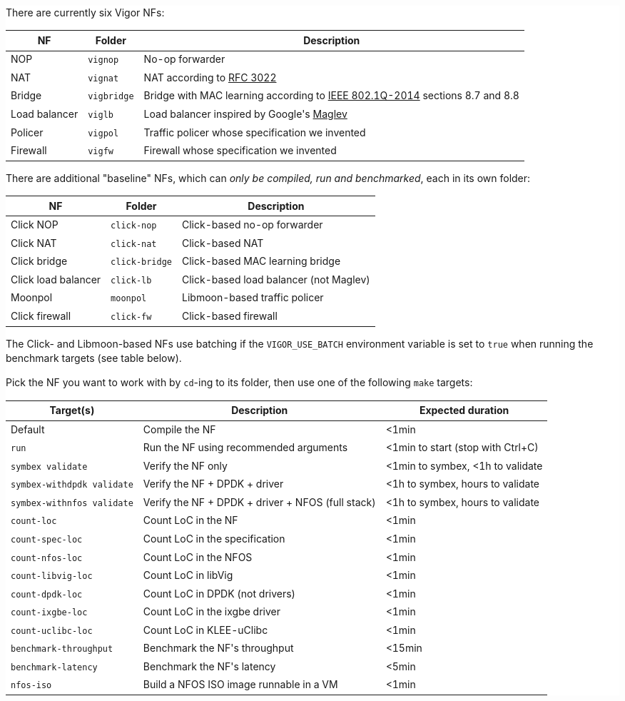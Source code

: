 There are currently six Vigor NFs:

| NF            | Folder      | Description                                                                                                                         |
| ------------- | ----------- | ----------------------------------------------------------------------------------------------------------------------------------- |
| NOP           | `vignop`    | No-op forwarder                                                                                                                     |
| NAT           | `vignat`    | NAT according to [RFC 3022](https://www.ietf.org/rfc/rfc3022.txt)                                                                   |
| Bridge        | `vigbridge` | Bridge with MAC learning according to [IEEE 802.1Q-2014](https://ieeexplore.ieee.org/document/6991462) sections 8.7 and 8.8         |
| Load balancer | `viglb`     | Load balancer inspired by Google's [Maglev](https://ai.google/research/pubs/pub44824)                                               |
| Policer       | `vigpol`    | Traffic policer whose specification we invented                                                                                     |
| Firewall      | `vigfw`     | Firewall whose specification we invented                                                                                            |

There are additional "baseline" NFs, which can _only be compiled, run and benchmarked_, each in its own folder:

| NF                  | Folder              | Description                            |
| ------------------- | ------------------- | -------------------------------------- |
| Click NOP           | `click-nop`         | Click-based no-op forwarder            |
| Click NAT           | `click-nat`         | Click-based NAT                        |
| Click bridge        | `click-bridge`      | Click-based MAC learning bridge        |
| Click load balancer | `click-lb`          | Click-based load balancer (not Maglev) |
| Moonpol             | `moonpol`           | Libmoon-based traffic policer          |
| Click firewall      | `click-fw`          | Click-based firewall                   |

The Click- and Libmoon-based NFs use batching if the `VIGOR_USE_BATCH` environment variable is set to `true` when running the benchmark targets (see table below).


Pick the NF you want to work with by `cd`-ing to its folder, then use one of the following `make` targets:

| Target(s)                  | Description                                       | Expected duration                  |
| -------------------------- | ------------------------------------------------- | ---------------------------------- |
| Default                    | Compile the NF                                    | <1min                              |
| `run`                      | Run the NF using recommended arguments            | <1min to start (stop with Ctrl+C)  |
| `symbex validate`          | Verify the NF only                                | <1min to symbex, <1h to validate   |
| `symbex-withdpdk validate` | Verify the NF + DPDK + driver                     | <1h to symbex, hours to validate   |
| `symbex-withnfos validate` | Verify the NF + DPDK + driver + NFOS (full stack) | <1h to symbex, hours to validate   |
| `count-loc`                | Count LoC in the NF                               | <1min                              |
| `count-spec-loc`           | Count LoC in the specification                    | <1min                              |
| `count-nfos-loc`           | Count LoC in the NFOS                             | <1min                              |
| `count-libvig-loc`         | Count LoC in libVig                               | <1min                              |
| `count-dpdk-loc`           | Count LoC in DPDK (not drivers)                   | <1min                              |
| `count-ixgbe-loc`          | Count LoC in the ixgbe driver                     | <1min                              |
| `count-uclibc-loc`         | Count LoC in KLEE-uClibc                          | <1min                              |
| `benchmark-throughput`     | Benchmark the NF's throughput                     | <15min                             |
| `benchmark-latency`        | Benchmark the NF's latency                        | <5min                              |
| `nfos-iso`                 | Build a NFOS ISO image runnable in a VM           | <1min                              |